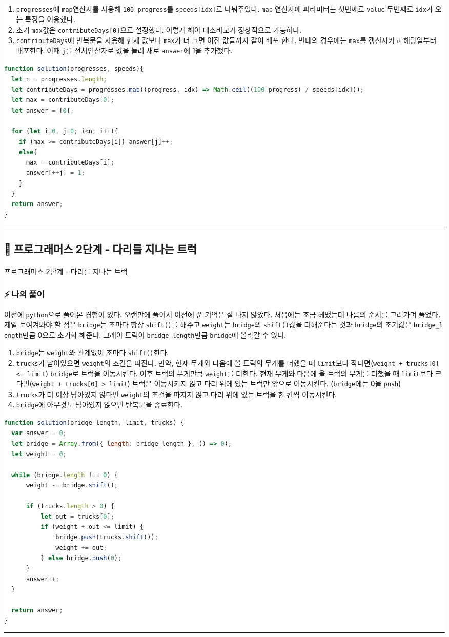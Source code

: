 1. `progresses`에 `map`연산자를 사용해 `100-progress`를 `speeds[idx]`로 나눠주었다. `map` 연산자에 파라미터는 첫번째로 `value` 두번째로 `idx`가 오는 특징을 이용했다.
2. 초기 `max`값은 `contributeDays[0]`으로 설정했다. 이렇게 해야 대소비교가 정상적으로 가능하다.
3. `contributeDays`에 반복문을 사용해 현재 값보다 `max`가 더 크면 이전 값들까지 같이 배포 한다. 반대의 경우에는 `max`를 갱신시키고 해당일부터 배포한다. 이때 `j`를 전치연산자로 값을 늘려 새로 `answer`에 1을 추가했다.

```javascript
function solution(progresses, speeds){
  let n = progresses.length;
  let contributeDays = progresses.map((progress, idx) => Math.ceil((100-progress) / speeds[idx]));
  let max = contributeDays[0];
  let answer = [0];

  for (let i=0, j=0; i<n; i++){
    if (max >= contributeDays[i]) answer[j]++;
    else{
      max = contributeDays[i];
      answer[++j] = 1;
    }
  }
  return answer;
}
```

---
## 📍 프로그래머스 2단계 - 다리를 지나는 트럭
<a href='https://programmers.co.kr/learn/courses/30/lessons/42583'>프로그래머스 2단계 - 다리를 지나는 트럭</a>

### ⚡️ 나의 풀이
<a href='https://ywtechit.tistory.com/187'>이전</a>에 `python`으로 풀어본 경험이 있다. 오랜만에 풀어서 이전에 푼 기억은 잘 나지 않았다. 처음에는 조금 헤맸는데 나름의 순서를 그려가며 풀었다. 제일 눈여겨봐야 할 점은 `bridge`는 초마다 항상 `shift()`를 해주고 `weight`는 `bridge`의 `shift()`값을 더해준다는 것과 `bridge`의 초기값은 `bridge_length`만큼 0으로 초기화 해준다. 그래야 트럭이 `bridge_length`만큼 `bridge`에 올라갈 수 있다.

1. `bridge`는 `weight`와 관계없이 초마다 `shift()`한다.
2. `trucks`가 남아있으면 `weight`의 조건을 따진다. 만약, 현재 무게와 다음에 올 트럭의 무게를 더했을 때 `limit`보다 작다면(`weight + trucks[0] <= limit`) `bridge`로 트럭을 이동시킨다. 이후 트럭의 무게만큼 `weight`를 더한다. 현재 무게와 다음에 올 트럭의 무게를 더했을 때 `limit`보다 크다면(`weight + trucks[0] > limit`) 트럭은 이동시키지 않고 다리 위에 있는 트럭만 앞으로 이동시킨다. (`bridge`에는 0을 `push`)
3. `trucks`가 더 이상 남아있지 않다면 `weight`의 조건을 따지지 않고 다리 위에 있는 트럭을 한 칸씩 이동시킨다.
4. `bridge`에 아무것도 남아있지 않으면 반복문을 종료한다.

```javascript
function solution(bridge_length, limit, trucks) {
  var answer = 0;
  let bridge = Array.from({ length: bridge_length }, () => 0);
  let weight = 0;

  while (bridge.length !== 0) {
      weight -= bridge.shift();

      if (trucks.length > 0) {
          let out = trucks[0];
          if (weight + out <= limit) {
              bridge.push(trucks.shift());
              weight += out;
          } else bridge.push(0);
      }
      answer++;
  }

  return answer;
}
```

---